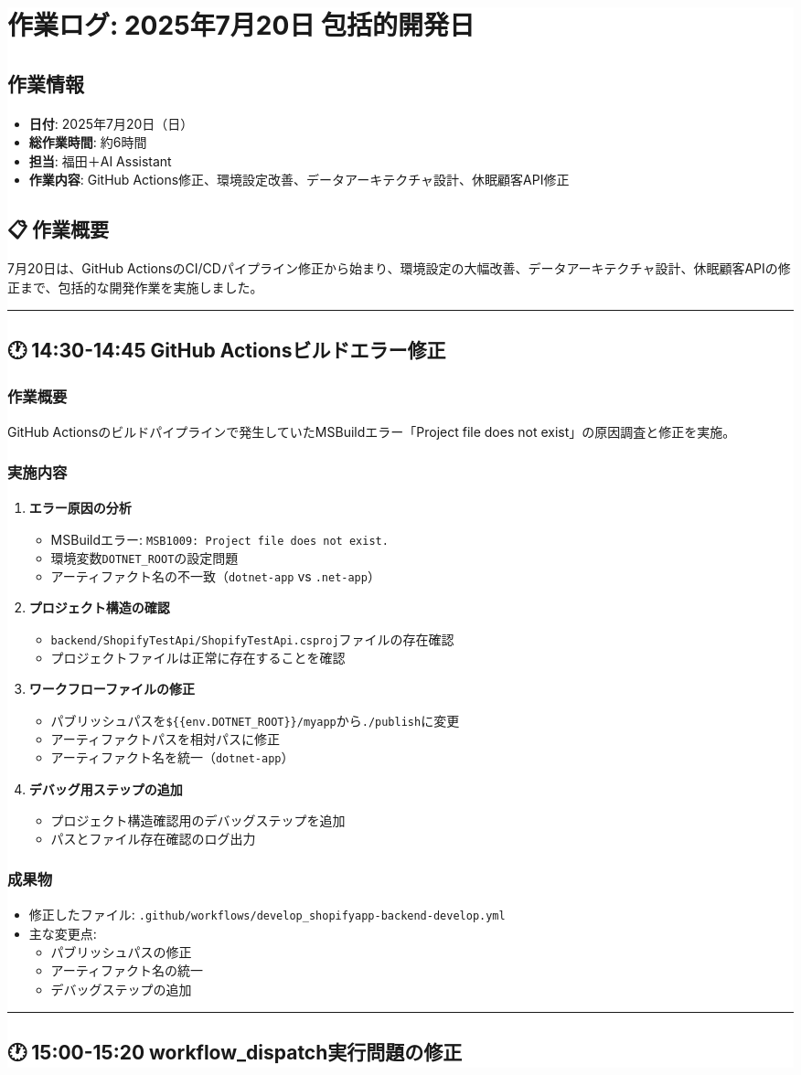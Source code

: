 # 作業ログ: 2025年7月20日 包括的開発日

## 作業情報
- **日付**: 2025年7月20日（日）
- **総作業時間**: 約6時間
- **担当**: 福田＋AI Assistant
- **作業内容**: GitHub Actions修正、環境設定改善、データアーキテクチャ設計、休眠顧客API修正

## 📋 作業概要
7月20日は、GitHub ActionsのCI/CDパイプライン修正から始まり、環境設定の大幅改善、データアーキテクチャ設計、休眠顧客APIの修正まで、包括的な開発作業を実施しました。

---

## 🕐 14:30-14:45 GitHub Actionsビルドエラー修正

### 作業概要
GitHub Actionsのビルドパイプラインで発生していたMSBuildエラー「Project file does not exist」の原因調査と修正を実施。

### 実施内容
1. **エラー原因の分析**
   - MSBuildエラー: `MSB1009: Project file does not exist.`
   - 環境変数`DOTNET_ROOT`の設定問題
   - アーティファクト名の不一致（`dotnet-app` vs `.net-app`）

2. **プロジェクト構造の確認**
   - `backend/ShopifyTestApi/ShopifyTestApi.csproj`ファイルの存在確認
   - プロジェクトファイルは正常に存在することを確認

3. **ワークフローファイルの修正**
   - パブリッシュパスを`${{env.DOTNET_ROOT}}/myapp`から`./publish`に変更
   - アーティファクトパスを相対パスに修正
   - アーティファクト名を統一（`dotnet-app`）

4. **デバッグ用ステップの追加**
   - プロジェクト構造確認用のデバッグステップを追加
   - パスとファイル存在確認のログ出力

### 成果物
- 修正したファイル: `.github/workflows/develop_shopifyapp-backend-develop.yml`
- 主な変更点:
  - パブリッシュパスの修正
  - アーティファクト名の統一
  - デバッグステップの追加

---

## 🕐 15:00-15:20 workflow_dispatch実行問題の修正
